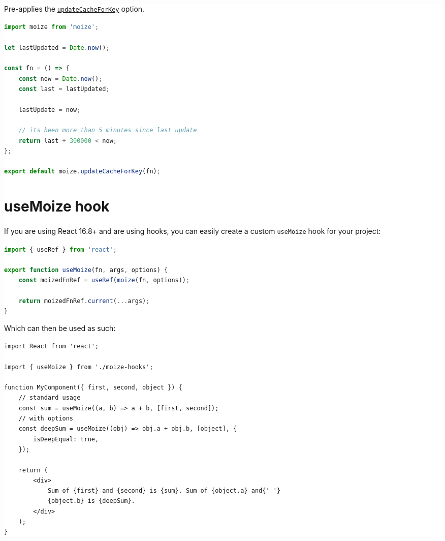 Pre-applies the [`updateCacheForKey`](#updatecacheforkey) option.

```ts
import moize from 'moize';

let lastUpdated = Date.now();

const fn = () => {
    const now = Date.now();
    const last = lastUpdated;

    lastUpdate = now;

    // its been more than 5 minutes since last update
    return last + 300000 < now;
};

export default moize.updateCacheForKey(fn);
```

# useMoize hook

If you are using React 16.8+ and are using hooks, you can easily create a custom `useMoize` hook for your project:

```ts
import { useRef } from 'react';

export function useMoize(fn, args, options) {
    const moizedFnRef = useRef(moize(fn, options));

    return moizedFnRef.current(...args);
}
```

Which can then be used as such:

```tsx
import React from 'react';

import { useMoize } from './moize-hooks';

function MyComponent({ first, second, object }) {
    // standard usage
    const sum = useMoize((a, b) => a + b, [first, second]);
    // with options
    const deepSum = useMoize((obj) => obj.a + obj.b, [object], {
        isDeepEqual: true,
    });

    return (
        <div>
            Sum of {first} and {second} is {sum}. Sum of {object.a} and{' '}
            {object.b} is {deepSum}.
        </div>
    );
}
```
